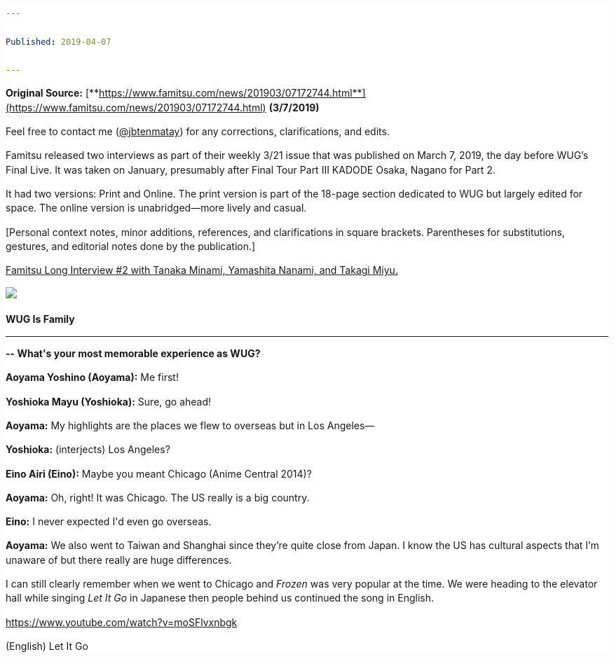 ```yaml
---

Published: 2019-04-07

---
```


**Original Source:** [**https://www.famitsu.com/news/201903/07172744.html**](https://www.famitsu.com/news/201903/07172744.html) **(3/7/2019)**  

Feel free to contact me ([@jbtenmatay](https://twitter.com/jbtenmatay)) for any corrections, clarifications, and edits.  

Famitsu released two interviews as part of their weekly 3/21 issue that was published on March 7, 2019, the day before WUG’s Final Live. It was taken on January, presumably after Final Tour Part III KADODE Osaka, Nagano for Part 2. 

It had two versions: Print and Online. The print version is part of the 18-page section dedicated to WUG but largely edited for space. The online version is unabridged—more lively and casual.  

\[Personal context notes, minor additions, references, and clarifications in square brackets. Parentheses for substitutions, gestures, and editorial notes done by the publication.\]  

[Famitsu Long Interview #2 with Tanaka Minami, Yamashita Nanami, and Takagi Miyu.](https://posts.yakuaru.com/WUG/Wake%20Up,%20Girls!%20Famitsu%20Long%20Interview%20No.%202%20Tanaka%20Minami,%20Takagi%20Miyu,%20and%20Yamashita%20Nanami%20(3-7-2019))

![](/images/y_5c7aed3bcd603.jpg)

**WUG Is Family**

* * *

**\-- What's your most memorable experience as WUG?**  

**Aoyama Yoshino (Aoyama):** Me first!  

**Yoshioka Mayu (Yoshioka):** Sure, go ahead!  

**Aoyama:** My highlights are the places we flew to overseas but in Los Angeles—  

**Yoshioka:** (interjects) Los Angeles?  

**Eino Airi (Eino):** Maybe you meant Chicago (Anime Central 2014)?  

**Aoyama:** Oh, right! It was Chicago. The US really is a big country.  

**Eino:** I never expected I'd even go overseas.  

**Aoyama:** We also went to Taiwan and Shanghai since they’re quite close from Japan. I know the US has cultural aspects that I’m unaware of but there really are huge differences.  

I can still clearly remember when we went to Chicago and _Frozen_ was very popular at the time. We were heading to the elevator hall while singing _Let It Go_ in Japanese then people behind us continued the song in English.  

https://www.youtube.com/watch?v=moSFlvxnbgk

(English) Let It Go  
